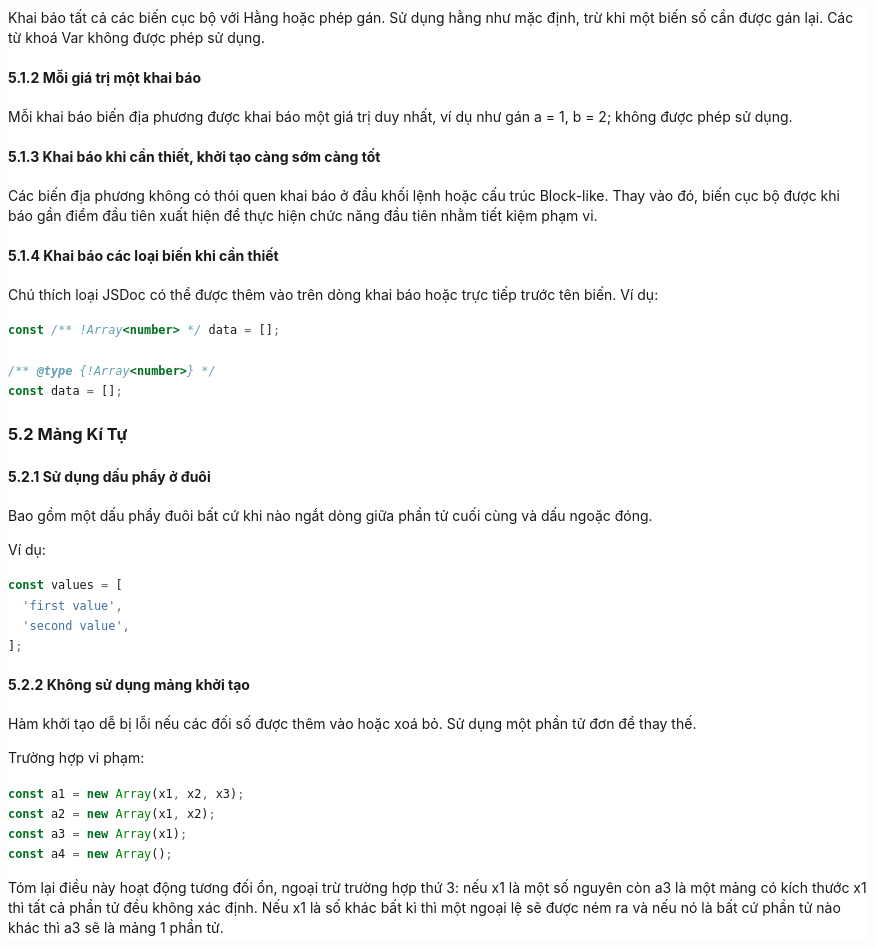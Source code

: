 Khai báo tất cả các biến cục bộ với Hằng hoặc phép gán. Sử dụng hằng như mặc định, trừ khi một biến số cần được gán lại. Các từ khoá Var không được phép sử dụng.

#### 5.1.2	Mỗi giá trị một khai báo

Mỗi khai báo biến địa phương được khai báo một giá trị duy nhất, ví dụ như gán a = 1, b = 2; không được phép sử dụng.

#### 5.1.3	Khai báo khi cần thiết, khởi tạo càng sớm càng tốt

Các biến địa phương không có thói quen khai báo ở đầu khối lệnh hoặc cấu trúc Block-like. Thay vào đó, biến cục bộ được khi báo gần điểm đầu tiên xuất hiện để thực hiện chức năng đầu tiên nhằm tiết kiệm phạm vi.

#### 5.1.4	Khai báo các loại biến khi cần thiết

Chú thích loại JSDoc có thể được thêm vào trên dòng khai báo hoặc trực tiếp trước tên biến.
Ví dụ: 

```javascript
const /** !Array<number> */ data = [];

/** @type {!Array<number>} */
const data = [];
```

### 5.2	Mảng Kí Tự

#### 5.2.1	Sử dụng dấu phẩy ở đuôi
Bao gồm một dấu phẩy đuôi bất cứ khi nào ngắt dòng giữa phần tử cuối cùng và dấu ngoặc đóng.

Ví dụ:

```javascript
const values = [
  'first value',
  'second value',
];
```


#### 5.2.2	Không sử dụng mảng khởi tạo
Hàm khởi tạo dễ bị lỗi nếu các đối số được thêm vào hoặc xoá bỏ. Sử dụng một phần tử đơn để thay thế.

Trường hợp vi phạm:

```javascript
const a1 = new Array(x1, x2, x3);
const a2 = new Array(x1, x2);
const a3 = new Array(x1);
const a4 = new Array();
```

 
Tóm lại điều này hoạt động tương đối ổn, ngoại trừ trường hợp thứ 3: nếu x1 là một số nguyên còn a3 là một mảng có kích thước x1 thì tất cả phần tử đều không xác định. Nếu x1 là số khác bất kì thì một ngoại lệ sẽ được ném ra và nếu nó là bất cứ phần tử nào khác thì a3 sẽ là mảng 1 phần tử.
